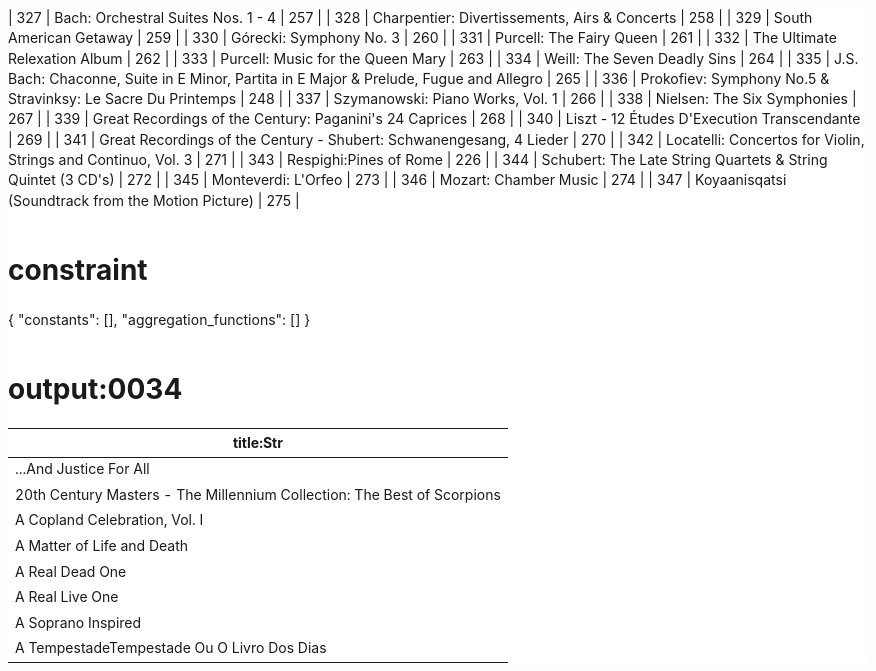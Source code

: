 | 327 | Bach: Orchestral Suites Nos. 1 - 4 | 257 |
| 328 | Charpentier: Divertissements, Airs & Concerts | 258 |
| 329 | South American Getaway | 259 |
| 330 | Górecki: Symphony No. 3 | 260 |
| 331 | Purcell: The Fairy Queen | 261 |
| 332 | The Ultimate Relexation Album | 262 |
| 333 | Purcell: Music for the Queen Mary | 263 |
| 334 | Weill: The Seven Deadly Sins | 264 |
| 335 | J.S. Bach: Chaconne, Suite in E Minor, Partita in E Major & Prelude, Fugue and Allegro | 265 |
| 336 | Prokofiev: Symphony No.5 & Stravinksy: Le Sacre Du Printemps | 248 |
| 337 | Szymanowski: Piano Works, Vol. 1 | 266 |
| 338 | Nielsen: The Six Symphonies | 267 |
| 339 | Great Recordings of the Century: Paganini's 24 Caprices | 268 |
| 340 | Liszt - 12 Études D'Execution Transcendante | 269 |
| 341 | Great Recordings of the Century - Shubert: Schwanengesang, 4 Lieder | 270 |
| 342 | Locatelli: Concertos for Violin, Strings and Continuo, Vol. 3 | 271 |
| 343 | Respighi:Pines of Rome | 226 |
| 344 | Schubert: The Late String Quartets & String Quintet (3 CD's) | 272 |
| 345 | Monteverdi: L'Orfeo | 273 |
| 346 | Mozart: Chamber Music | 274 |
| 347 | Koyaanisqatsi (Soundtrack from the Motion Picture) | 275 |

# constraint

{
  "constants": [],
  "aggregation_functions": []
}

# output:0034

| title:Str |
|---|
| ...And Justice For All |
| 20th Century Masters - The Millennium Collection: The Best of Scorpions |
| A Copland Celebration, Vol. I |
| A Matter of Life and Death |
| A Real Dead One |
| A Real Live One |
| A Soprano Inspired |
| A TempestadeTempestade Ou O Livro Dos Dias |
